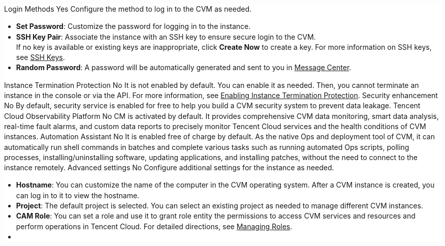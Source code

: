   <tr>
	<td>Login Methods</td>
	<td>Yes</td>
	<td>Configure the method to log in to the CVM as needed.
	<ul>
	  <li>
	  <b>Set Password</b>: Customize the password for logging in to the instance.</li>
	  <li>
	  <b>SSH Key Pair</b>: Associate the instance with an SSH key to ensure secure login to the CVM.
		<br />If no key is available or existing keys are inappropriate, click <b>Create Now</b> to create a key. For more information on SSH keys, see <a href="https://www.tencentcloud.com/document/product/213/6092">SSH Keys</a>.</li>
	  <li>
	  <b>Random Password</b>: A password will be automatically generated and sent to you in <a href="https://console.cloud.tencent.com/message">Message Center</a>.</li>
	</ul></td>
  </tr>
	<tr>
	<td>Instance Termination Protection</td>
	<td>No</td>
	<td>It is not enabled by default. You can enable it as needed. Then, you cannot terminate an instance in the console or via the API. For more information, see <a href="https://www.tencentcloud.com/document/product/213/47383">Enabling Instance Termination Protection</a>.</td>
  </tr>
  <tr>
	<td>Security enhancement</td>
	<td>No</td>
	<td>By default, security service is enabled for free to help you build a CVM security system to prevent data leakage.</td>
  </tr>
  <tr>
	<td>Tencent Cloud Observability Platform</td>
	<td>No</td>
	<td>
	CM is activated by default. It provides comprehensive CVM data monitoring, smart data analysis, real-time fault alarms, and custom data reports to precisely monitor Tencent Cloud services and the health conditions of CVM instances.</td>
  </tr>
	<tr>
	<td>Automation Assistant</td>
	<td>No</td>
	<td>It is enabled free of charge by default. As the native Ops and deployment tool of CVM, it can automatically run shell commands in batches and complete various tasks such as running automated Ops scripts, polling processes, installing/uninstalling software, updating applications, and installing patches, without the need to connect to the instance remotely.</td>
  </tr>
  <tr>
	<td>Advanced settings</td>
	<td>No</td>
	<td>Configure additional settings for the instance as needed.
	<ul>
	  <li>
	  <b>Hostname</b>: You can customize the name of the computer in the CVM operating system. After a CVM instance is created, you can log in to it to view the hostname.</li>
		<li>
	  <b>Project</b>: The default project is selected. You can select an existing project as needed to manage different CVM instances.</li>
	  <li>
	  <b>CAM Role</b>: You can set a role and use it to grant role entity the permissions to access CVM services and resources and perform operations in Tencent Cloud. For detailed directions, see <a href="https://intl.cloud.tencent.com/document/product/213/45917">Managing Roles</a>.</li>
	  <li>